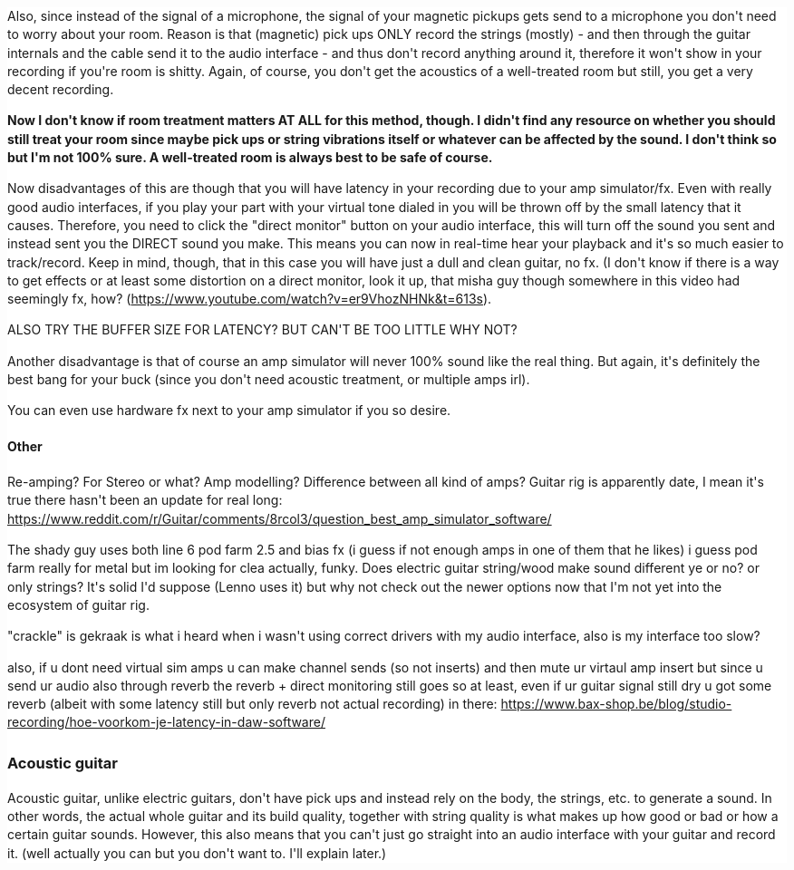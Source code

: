 Also, since instead of the signal of a microphone, the signal of your magnetic pickups gets send to a microphone you don't need to worry about your room. Reason is that (magnetic) pick ups ONLY record the strings (mostly) - and then through the guitar internals and the cable send it to the audio interface - and thus don't record anything around it, therefore it won't show in your recording if you're room is shitty. Again, of course, you don't get the acoustics of a well-treated room but still, you get a very decent recording.

**Now I don't know if room treatment matters AT ALL for this method, though. I didn't find any resource on whether you should still treat your room since maybe pick ups or string vibrations itself or whatever can be affected by the sound. I don't think so but I'm not 100% sure. A well-treated room is always best to be safe of course.**

Now disadvantages of this are though that you will have latency in your recording due to your amp simulator/fx. Even with really good audio interfaces, if you play your part with your virtual tone dialed in you will be thrown off by the small latency that it causes. Therefore, you need to click the "direct monitor" button on your audio interface, this will turn off the sound you sent and instead sent you the DIRECT sound you make. This means you can now in real-time hear your playback and it's so much easier to track/record. Keep in mind, though, that in this case you will have just a dull and clean guitar, no fx. (I don't know if there is a way to get effects or at least some distortion on a direct monitor, look it up, that misha guy though somewhere in this video had seemingly fx, how? (https://www.youtube.com/watch?v=er9VhozNHNk&t=613s).

ALSO TRY THE BUFFER SIZE FOR LATENCY? BUT CAN'T BE TOO LITTLE WHY NOT?

Another disadvantage is that of course an amp simulator will never 100% sound like the real thing. But again, it's definitely the best bang for your buck (since you don't need acoustic treatment, or multiple amps irl).

You can even use hardware fx next to your amp simulator if you so desire.

#### Other
Re-amping? For Stereo or what? Amp modelling? Difference between all kind of amps?
Guitar rig is apparently date, I mean it's true there hasn't been an update for real long:
https://www.reddit.com/r/Guitar/comments/8rcol3/question_best_amp_simulator_software/

The shady guy uses both line 6 pod farm 2.5 and bias fx (i guess if not enough amps in one of them that he likes) i guess pod farm really for metal but im looking for clea actually, funky.
Does electric guitar string/wood make sound different ye or no? or only strings?
It's solid I'd suppose (Lenno uses it) but why not check out the newer options now that I'm not yet into the ecosystem of guitar rig.

"crackle" is gekraak is what i heard when i wasn't using correct drivers with my audio interface, also is my interface too slow?

also, if u dont need virtual sim amps u can make channel sends (so not inserts) and then mute ur virtaul amp insert but since u send ur audio also through reverb the reverb + direct monitoring still goes so at least, even if ur guitar signal still dry u got some reverb (albeit with some latency still but only reverb not actual recording) in there:
https://www.bax-shop.be/blog/studio-recording/hoe-voorkom-je-latency-in-daw-software/

### Acoustic guitar
Acoustic guitar, unlike electric guitars, don't have pick ups and instead rely on the body, the strings, etc. to generate a sound. In other words, the actual whole guitar and its build quality, together with string quality is what makes up how good or bad or how a certain guitar sounds. However, this also means that you can't just go straight into an audio interface with your guitar and record it. (well actually you can but you don't want to. I'll explain later.)
